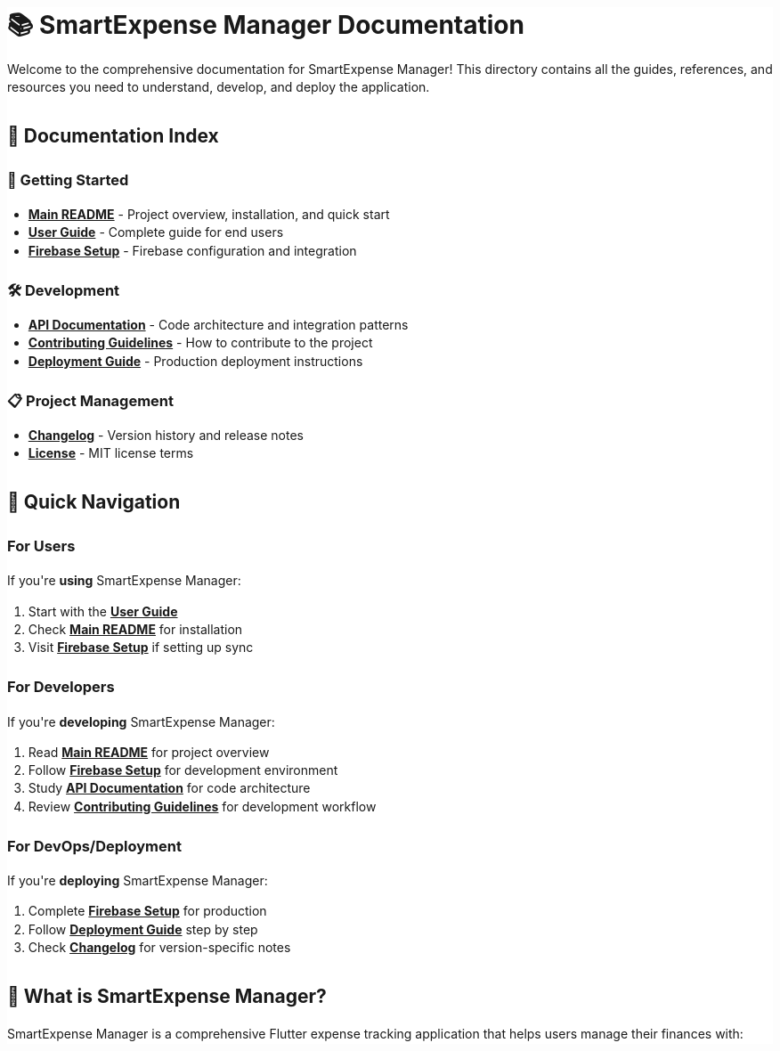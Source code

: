 # 📚 SmartExpense Manager Documentation

Welcome to the comprehensive documentation for SmartExpense Manager! This directory contains all the guides, references, and resources you need to understand, develop, and deploy the application.

## 📖 Documentation Index

### 🚀 Getting Started
- **[Main README](../README.md)** - Project overview, installation, and quick start
- **[User Guide](USER_GUIDE.md)** - Complete guide for end users
- **[Firebase Setup](FIREBASE_SETUP.md)** - Firebase configuration and integration

### 🛠️ Development
- **[API Documentation](API.md)** - Code architecture and integration patterns
- **[Contributing Guidelines](../CONTRIBUTING.md)** - How to contribute to the project
- **[Deployment Guide](DEPLOYMENT.md)** - Production deployment instructions

### 📋 Project Management
- **[Changelog](../CHANGELOG.md)** - Version history and release notes
- **[License](../LICENSE)** - MIT license terms

## 🎯 Quick Navigation

### For Users
If you're **using** SmartExpense Manager:
1. Start with the **[User Guide](USER_GUIDE.md)**
2. Check **[Main README](../README.md)** for installation
3. Visit **[Firebase Setup](FIREBASE_SETUP.md)** if setting up sync

### For Developers
If you're **developing** SmartExpense Manager:
1. Read **[Main README](../README.md)** for project overview
2. Follow **[Firebase Setup](FIREBASE_SETUP.md)** for development environment
3. Study **[API Documentation](API.md)** for code architecture
4. Review **[Contributing Guidelines](../CONTRIBUTING.md)** for development workflow

### For DevOps/Deployment
If you're **deploying** SmartExpense Manager:
1. Complete **[Firebase Setup](FIREBASE_SETUP.md)** for production
2. Follow **[Deployment Guide](DEPLOYMENT.md)** step by step
3. Check **[Changelog](../CHANGELOG.md)** for version-specific notes

## 📱 What is SmartExpense Manager?

SmartExpense Manager is a comprehensive Flutter expense tracking application that helps users manage their finances with:
